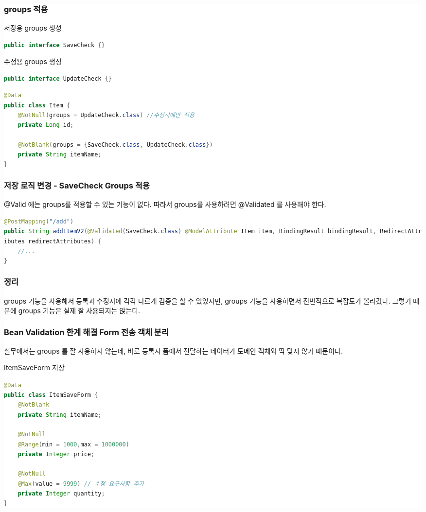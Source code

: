 ### groups 적용

저장용 groups 생성

```java
public interface SaveCheck {}
```

수정용 groups 생성

```java
public interface UpdateCheck {}
```

```java
@Data
public class Item {
    @NotNull(groups = UpdateCheck.class) //수정시에만 적용 
    private Long id;

    @NotBlank(groups = {SaveCheck.class, UpdateCheck.class})
    private String itemName;
}
```

### 저장 로직 변경 - SaveCheck Groups 적용

@Valid 에는 groups를 적용할 수 있는 기능이 없다. 따라서 groups를 사용하려면 @Validated 를 사용해야 한다.

```java
@PostMapping("/add")
public String addItemV2(@Validated(SaveCheck.class) @ModelAttribute Item item, BindingResult bindingResult, RedirectAttributes redirectAttributes) {
    //...
}
```


### 정리

groups 기능을 사용해서 등록과 수정시에 각각 다르게 검증을 할 수 있었지만, groups 기능을 사용하면서 전반적으로 복잡도가 올라갔다. 그렇기 때문에 groups 기능은 실제 잘 사용되지는 않는디.

### Bean Validation 한계 해결 Form 전송 객체 분리

실무에서는 groups 를 잘 사용하지 않는데, 바로 등록시 폼에서 전달하는 데이터가 도메인 객체와 딱 맞지 않기 때문이다.

ItemSaveForm 저장

```java
@Data
public class ItemSaveForm {
    @NotBlank
    private String itemName;

    @NotNull
    @Range(min = 1000,max = 1000000)
    private Integer price;

    @NotNull
    @Max(value = 9999) // 수정 요구사항 추가
    private Integer quantity;
}

```
